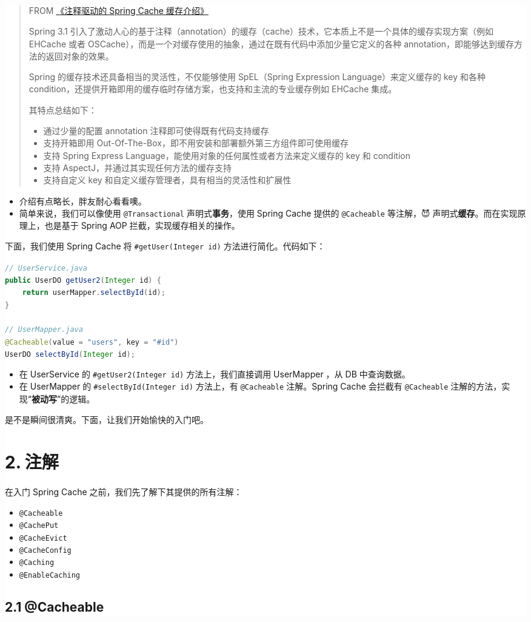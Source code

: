> FROM [《注释驱动的 Spring Cache 缓存介绍》](https://www.ibm.com/developerworks/cn/opensource/os-cn-spring-cache/)
>
> Spring 3.1 引入了激动人心的基于注释（annotation）的缓存（cache）技术，它本质上不是一个具体的缓存实现方案（例如 EHCache 或者 OSCache），而是一个对缓存使用的抽象，通过在既有代码中添加少量它定义的各种 annotation，即能够达到缓存方法的返回对象的效果。
>
> Spring 的缓存技术还具备相当的灵活性，不仅能够使用 SpEL（Spring Expression Language）来定义缓存的 key 和各种 condition，还提供开箱即用的缓存临时存储方案，也支持和主流的专业缓存例如 EHCache 集成。
>
> 其特点总结如下：
>
> - 通过少量的配置 annotation 注释即可使得既有代码支持缓存
> - 支持开箱即用 Out-Of-The-Box，即不用安装和部署额外第三方组件即可使用缓存
> - 支持 Spring Express Language，能使用对象的任何属性或者方法来定义缓存的 key 和 condition
> - 支持 AspectJ，并通过其实现任何方法的缓存支持
> - 支持自定义 key 和自定义缓存管理者，具有相当的灵活性和扩展性

- 介绍有点略长，胖友耐心看看噢。
- 简单来说，我们可以像使用 `@Transactional` 声明式**事务**，使用 Spring Cache 提供的 `@Cacheable` 等注解，😈 声明式**缓存**。而在实现原理上，也是基于 Spring AOP 拦截，实现缓存相关的操作。

下面，我们使用 Spring Cache 将 `#getUser(Integer id)` 方法进行简化。代码如下：



```java
// UserService.java
public UserDO getUser2(Integer id) {
    return userMapper.selectById(id);
}

// UserMapper.java
@Cacheable(value = "users", key = "#id")
UserDO selectById(Integer id);
```



- 在 UserService 的 `#getUser2(Integer id)` 方法上，我们直接调用 UserMapper ，从 DB 中查询数据。
- 在 UserMapper 的 `#selectById(Integer id)` 方法上，有 `@Cacheable` 注解。Spring Cache 会拦截有 `@Cacheable` 注解的方法，实现“**被动写**”的逻辑。

是不是瞬间很清爽。下面，让我们开始愉快的入门吧。

# 2. 注解

在入门 Spring Cache 之前，我们先了解下其提供的所有注解：

- `@Cacheable`
- `@CachePut`
- `@CacheEvict`
- `@CacheConfig`
- `@Caching`
- `@EnableCaching`

## 2.1 @Cacheable
